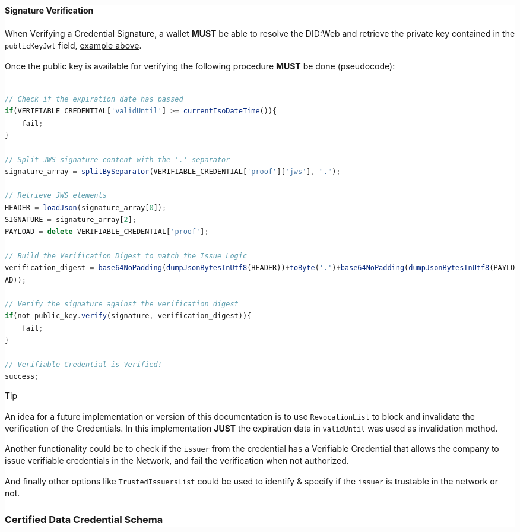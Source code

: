 #### Signature Verification

When Verifying a Credential Signature, a wallet **MUST** be able to resolve the DID:Web and retrieve the private key contained in the `publicKeyJwt` field, [example above](#cryptography-signatures--keys-in-self-descriptions).

Once the public key is available for verifying the following procedure **MUST** be done (pseudocode):

```js

// Check if the expiration date has passed
if(VERIFIABLE_CREDENTIAL['validUntil'] >= currentIsoDateTime()){
    fail;
}

// Split JWS signature content with the '.' separator
signature_array = splitBySeparator(VERIFIABLE_CREDENTIAL['proof']['jws'], ".");

// Retrieve JWS elements
HEADER = loadJson(signature_array[0]);
SIGNATURE = signature_array[2];
PAYLOAD = delete VERIFIABLE_CREDENTIAL['proof'];

// Build the Verification Digest to match the Issue Logic
verification_digest = base64NoPadding(dumpJsonBytesInUtf8(HEADER))+toByte('.')+base64NoPadding(dumpJsonBytesInUtf8(PAYLOAD));

// Verify the signature against the verification digest
if(not public_key.verify(signature, verification_digest)){
    fail;
}

// Verifiable Credential is Verified!
success;
```

>[!TIP]
>
> An idea for a future implementation or version of this documentation is to use `RevocationList` to block and invalidate the verification of the Credentials. In this implementation **JUST** the expiration data in `validUntil` was used as invalidation method.
>
> Another functionality could be to check if the `issuer` from the credential has a Verifiable Credential that allows the company to issue verifiable credentials in the Network, and fail the verification when not authorized.
>
> And finally other options like `TrustedIssuersList` could be used to identify & specify if the `issuer` is trustable in the network or not.


### Certified Data Credential Schema
